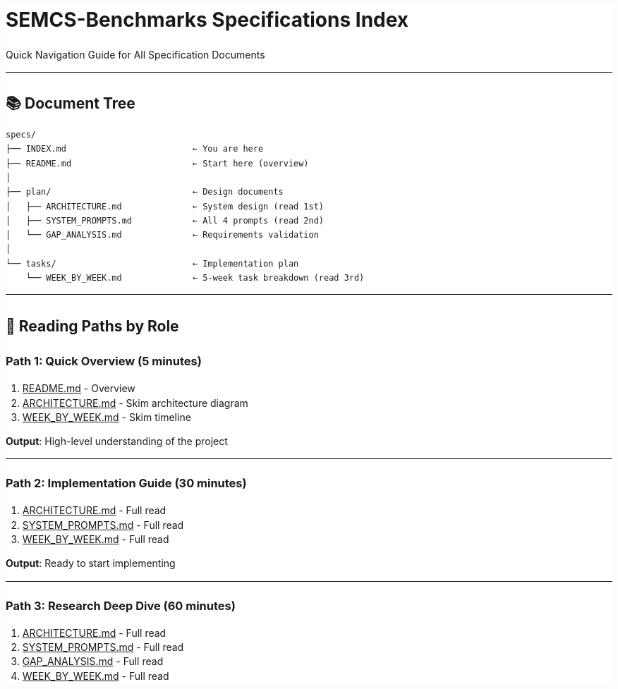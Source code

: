 # SEMCS-Benchmarks Specifications Index

Quick Navigation Guide for All Specification Documents

---

## 📚 Document Tree

```tree
specs/
├── INDEX.md                         ← You are here
├── README.md                        ← Start here (overview)
│
├── plan/                            ← Design documents
│   ├── ARCHITECTURE.md              ← System design (read 1st)
│   ├── SYSTEM_PROMPTS.md            ← All 4 prompts (read 2nd)
│   └── GAP_ANALYSIS.md              ← Requirements validation
│
└── tasks/                           ← Implementation plan
    └── WEEK_BY_WEEK.md              ← 5-week task breakdown (read 3rd)
```

---

## 🎯 Reading Paths by Role

### Path 1: Quick Overview (5 minutes)

1. [README.md](./README.md) - Overview
2. [ARCHITECTURE.md](./plan/ARCHITECTURE.md) - Skim architecture diagram
3. [WEEK_BY_WEEK.md](./tasks/WEEK_BY_WEEK.md) - Skim timeline

**Output**: High-level understanding of the project

---

### Path 2: Implementation Guide (30 minutes)

1. [ARCHITECTURE.md](./plan/ARCHITECTURE.md) - Full read
2. [SYSTEM_PROMPTS.md](./plan/SYSTEM_PROMPTS.md) - Full read
3. [WEEK_BY_WEEK.md](./tasks/WEEK_BY_WEEK.md) - Full read

**Output**: Ready to start implementing

---

### Path 3: Research Deep Dive (60 minutes)

1. [ARCHITECTURE.md](./plan/ARCHITECTURE.md) - Full read
2. [SYSTEM_PROMPTS.md](./plan/SYSTEM_PROMPTS.md) - Full read
3. [GAP_ANALYSIS.md](./plan/GAP_ANALYSIS.md) - Full read
4. [WEEK_BY_WEEK.md](./tasks/WEEK_BY_WEEK.md) - Full read
